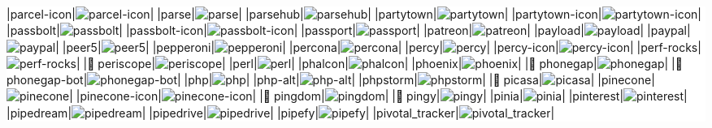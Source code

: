 |parcel-icon|![parcel-icon](pngs/parcel-icon.png)|
|parse|![parse](pngs/parse.png)|
|parsehub|![parsehub](pngs/parsehub.png)|
|partytown|![partytown](pngs/partytown.png)|
|partytown-icon|![partytown-icon](pngs/partytown-icon.png)|
|passbolt|![passbolt](pngs/passbolt.png)|
|passbolt-icon|![passbolt-icon](pngs/passbolt-icon.png)|
|passport|![passport](pngs/passport.png)|
|patreon|![patreon](pngs/patreon.png)|
|payload|![payload](pngs/payload.png)|
|paypal|![paypal](pngs/paypal.png)|
|peer5|![peer5](pngs/peer5.png)|
|pepperoni|![pepperoni](pngs/pepperoni.png)|
|percona|![percona](pngs/percona.png)|
|percy|![percy](pngs/percy.png)|
|percy-icon|![percy-icon](pngs/percy-icon.png)|
|perf-rocks|![perf-rocks](pngs/perf-rocks.png)|
|🧟 periscope|![periscope](pngs/periscope.png)|
|perl|![perl](pngs/perl.png)|
|phalcon|![phalcon](pngs/phalcon.png)|
|phoenix|![phoenix](pngs/phoenix.png)|
|🧟 phonegap|![phonegap](pngs/phonegap.png)|
|🧟 phonegap-bot|![phonegap-bot](pngs/phonegap-bot.png)|
|php|![php](pngs/php.png)|
|php-alt|![php-alt](pngs/php-alt.png)|
|phpstorm|![phpstorm](pngs/phpstorm.png)|
|🧟 picasa|![picasa](pngs/picasa.png)|
|pinecone|![pinecone](pngs/pinecone.png)|
|pinecone-icon|![pinecone-icon](pngs/pinecone-icon.png)|
|🧟 pingdom|![pingdom](pngs/pingdom.png)|
|🧟 pingy|![pingy](pngs/pingy.png)|
|pinia|![pinia](pngs/pinia.png)|
|pinterest|![pinterest](pngs/pinterest.png)|
|pipedream|![pipedream](pngs/pipedream.png)|
|pipedrive|![pipedrive](pngs/pipedrive.png)|
|pipefy|![pipefy](pngs/pipefy.png)|
|pivotal_tracker|![pivotal_tracker](pngs/pivotal_tracker.png)|